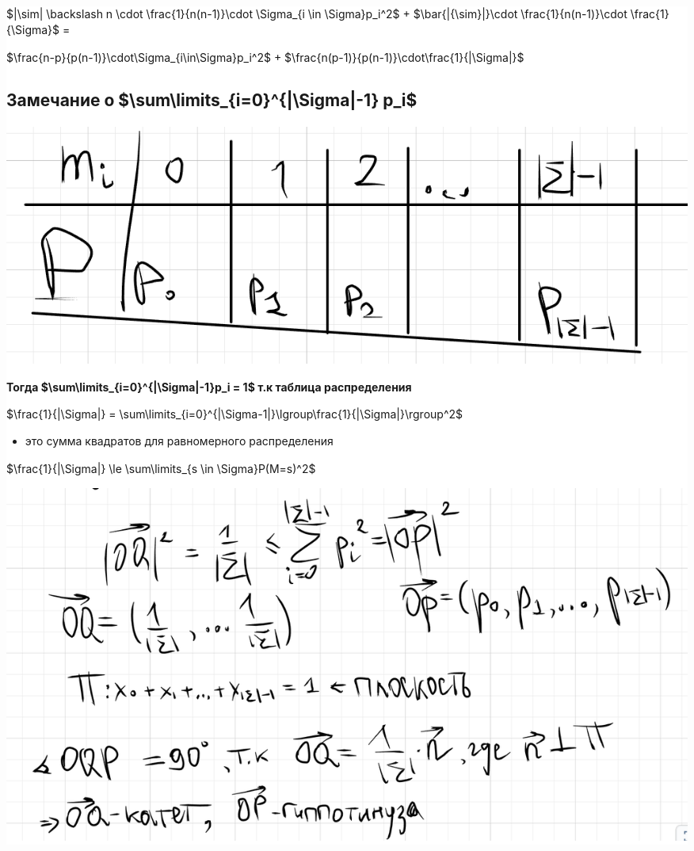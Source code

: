 $|\sim| \backslash n \cdot \frac{1}{n(n-1)}\cdot \Sigma_{i \in \Sigma}p_i^2$ + $\bar{|{\sim}|}\cdot \frac{1}{n(n-1)}\cdot \frac{1}{\Sigma}$ =

$\frac{n-p}{p(n-1)}\cdot\Sigma_{i\in\Sigma}p_i^2$ + $\frac{n(p-1)}{p(n-1)}\cdot\frac{1}{|\Sigma|}$

## Замечание о $\sum\limits_{i=0}^{|\Sigma|-1} p_i$

![Таблица распределения букв открытого текста](image-3.png)

**Тогда $\sum\limits_{i=0}^{|\Sigma|-1}p_i = 1$ т.к таблица распределения**

$\frac{1}{|\Sigma|} = \sum\limits_{i=0}^{|\Sigma-1|}\lgroup\frac{1}{|\Sigma|}\rgroup^2$

- это сумма квадратов для равномерного распределения

$\frac{1}{|\Sigma|} \le \sum\limits_{s \in \Sigma}P(M=s)^2$

![геометрическое д-во факта](image-5.png)
